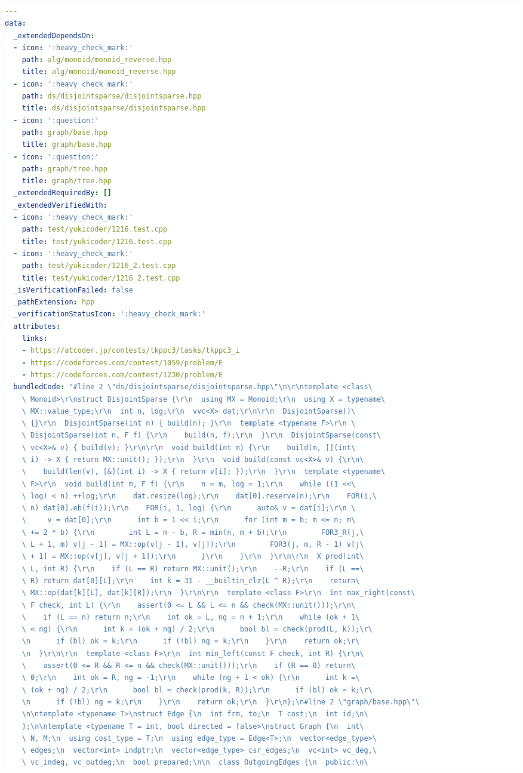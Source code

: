 ```yaml
---
data:
  _extendedDependsOn:
  - icon: ':heavy_check_mark:'
    path: alg/monoid/monoid_reverse.hpp
    title: alg/monoid/monoid_reverse.hpp
  - icon: ':heavy_check_mark:'
    path: ds/disjointsparse/disjointsparse.hpp
    title: ds/disjointsparse/disjointsparse.hpp
  - icon: ':question:'
    path: graph/base.hpp
    title: graph/base.hpp
  - icon: ':question:'
    path: graph/tree.hpp
    title: graph/tree.hpp
  _extendedRequiredBy: []
  _extendedVerifiedWith:
  - icon: ':heavy_check_mark:'
    path: test/yukicoder/1216.test.cpp
    title: test/yukicoder/1216.test.cpp
  - icon: ':heavy_check_mark:'
    path: test/yukicoder/1216_2.test.cpp
    title: test/yukicoder/1216_2.test.cpp
  _isVerificationFailed: false
  _pathExtension: hpp
  _verificationStatusIcon: ':heavy_check_mark:'
  attributes:
    links:
    - https://atcoder.jp/contests/tkppc3/tasks/tkppc3_i
    - https://codeforces.com/contest/1059/problem/E
    - https://codeforces.com/contest/1230/problem/E
  bundledCode: "#line 2 \"ds/disjointsparse/disjointsparse.hpp\"\n\r\ntemplate <class\
    \ Monoid>\r\nstruct DisjointSparse {\r\n  using MX = Monoid;\r\n  using X = typename\
    \ MX::value_type;\r\n  int n, log;\r\n  vvc<X> dat;\r\n\r\n  DisjointSparse()\
    \ {}\r\n  DisjointSparse(int n) { build(n); }\r\n  template <typename F>\r\n \
    \ DisjointSparse(int n, F f) {\r\n    build(n, f);\r\n  }\r\n  DisjointSparse(const\
    \ vc<X>& v) { build(v); }\r\n\r\n  void build(int m) {\r\n    build(m, [](int\
    \ i) -> X { return MX::unit(); });\r\n  }\r\n  void build(const vc<X>& v) {\r\n\
    \    build(len(v), [&](int i) -> X { return v[i]; });\r\n  }\r\n  template <typename\
    \ F>\r\n  void build(int m, F f) {\r\n    n = m, log = 1;\r\n    while ((1 <<\
    \ log) < n) ++log;\r\n    dat.resize(log);\r\n    dat[0].reserve(n);\r\n    FOR(i,\
    \ n) dat[0].eb(f(i));\r\n    FOR(i, 1, log) {\r\n      auto& v = dat[i];\r\n \
    \     v = dat[0];\r\n      int b = 1 << i;\r\n      for (int m = b; m <= n; m\
    \ += 2 * b) {\r\n        int L = m - b, R = min(n, m + b);\r\n        FOR3_R(j,\
    \ L + 1, m) v[j - 1] = MX::op(v[j - 1], v[j]);\r\n        FOR3(j, m, R - 1) v[j\
    \ + 1] = MX::op(v[j], v[j + 1]);\r\n      }\r\n    }\r\n  }\r\n\r\n  X prod(int\
    \ L, int R) {\r\n    if (L == R) return MX::unit();\r\n    --R;\r\n    if (L ==\
    \ R) return dat[0][L];\r\n    int k = 31 - __builtin_clz(L ^ R);\r\n    return\
    \ MX::op(dat[k][L], dat[k][R]);\r\n  }\r\n\r\n  template <class F>\r\n  int max_right(const\
    \ F check, int L) {\r\n    assert(0 <= L && L <= n && check(MX::unit()));\r\n\
    \    if (L == n) return n;\r\n    int ok = L, ng = n + 1;\r\n    while (ok + 1\
    \ < ng) {\r\n      int k = (ok + ng) / 2;\r\n      bool bl = check(prod(L, k));\r\
    \n      if (bl) ok = k;\r\n      if (!bl) ng = k;\r\n    }\r\n    return ok;\r\
    \n  }\r\n\r\n  template <class F>\r\n  int min_left(const F check, int R) {\r\n\
    \    assert(0 <= R && R <= n && check(MX::unit()));\r\n    if (R == 0) return\
    \ 0;\r\n    int ok = R, ng = -1;\r\n    while (ng + 1 < ok) {\r\n      int k =\
    \ (ok + ng) / 2;\r\n      bool bl = check(prod(k, R));\r\n      if (bl) ok = k;\r\
    \n      if (!bl) ng = k;\r\n    }\r\n    return ok;\r\n  }\r\n};\n#line 2 \"graph/base.hpp\"\
    \n\ntemplate <typename T>\nstruct Edge {\n  int frm, to;\n  T cost;\n  int id;\n\
    };\n\ntemplate <typename T = int, bool directed = false>\nstruct Graph {\n  int\
    \ N, M;\n  using cost_type = T;\n  using edge_type = Edge<T>;\n  vector<edge_type>\
    \ edges;\n  vector<int> indptr;\n  vector<edge_type> csr_edges;\n  vc<int> vc_deg,\
    \ vc_indeg, vc_outdeg;\n  bool prepared;\n\n  class OutgoingEdges {\n  public:\n\
```
